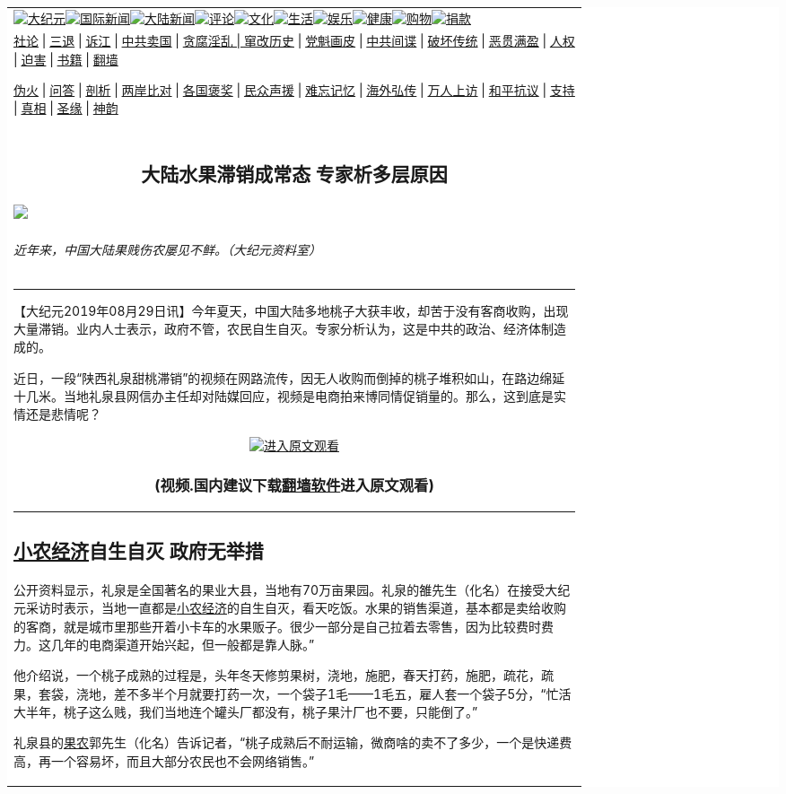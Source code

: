 <a name="1" id="1" target="_blank"></a><span id="1"></span>
<table border="0"><tr><td colspan="2" VALIGN=TOP><a href="https://github.com/asdfghy6/djy/blob/master/gb/nsc413.md#1"><img src="https://raw.githubusercontent.com/asdfghy6/1/master/t/djy/1.jpg" title="大纪元"></a><a href="https://github.com/asdfghy6/djy/blob/master/gb/n24hr.md#1"><img src="https://raw.githubusercontent.com/asdfghy6/1/master/t/djy/3.jpg" title="国际新闻"></a><a href="https://github.com/asdfghy6/djy/blob/master/gb/nsc413.md#1"><img src="https://raw.githubusercontent.com/asdfghy6/1/master/t/djy/4.jpg" title="大陆新闻"></a><a href="https://github.com/asdfghy6/djy/blob/master/gb/news392.md#1"><img src="https://raw.githubusercontent.com/asdfghy6/1/master/t/djy/5.jpg" title="评论"></a><a href="https://github.com/asdfghy6/djy/blob/master/gb/news2007.md#1"><img src="https://raw.githubusercontent.com/asdfghy6/1/master/t/djy/6.jpg" title="文化"></a><a href="https://github.com/asdfghy6/djy/blob/master/gb/news2008.md#1"><img src="https://raw.githubusercontent.com/asdfghy6/1/master/t/djy/7.jpg" title="生活"></a><a href="https://github.com/asdfghy6/djy/blob/master/gb/ncyule.md#1"><img src="https://raw.githubusercontent.com/asdfghy6/1/master/t/djy/8.jpg" title="娱乐"></a><a href="https://github.com/asdfghy6/djy/blob/master/gb/nsc1002.md#1"><img src="https://raw.githubusercontent.com/asdfghy6/1/master/t/djy/9.jpg" title="健康"><a href="https://www.youlucky.com"><img src="https://raw.githubusercontent.com/asdfghy6/1/master/t/djy/10.jpg" title="购物"></a><a href="https://www.supportepoch.org/donation?utm_medium=epochtimes&utm_source=referral&utm_campaign=donate_button_djyhomepage"><img src="https://raw.githubusercontent.com/asdfghy6/1/master/t/djy/12.jpg" title="捐款"></a></td></tr>
<tr><td colspan="2" VALIGN=TOP><a target="_blank" href="https://git.io/fjCRf">社论</a> | <a target="_blank" href="https://github.com/asdfghy6/djy/blob/master/gb/nf5657.md#1">三退</a> | <a target="_blank" href="https://github.com/asdfghy6/djy/blob/master/gb/nf6123.md#1">诉江</a> | <a target="_blank" href="https://github.com/asdfghy6/djy/blob/master/gb/nf1176117.md#1">中共卖国</a> | <a target="_blank" href="https://github.com/asdfghy6/djy/blob/master/gb/nf5773.md#1">贪腐淫乱 | <a target="_blank" href="https://github.com/asdfghy6/djy/blob/master/gb/nf1176115.md#1">窜改历史</a> | <a target="_blank" href="https://github.com/asdfghy6/djy/blob/master/gb/nf1176107.md#1">党魁画皮</a> | <a target="_blank" href="https://github.com/asdfghy6/djy/blob/master/gb/nf1320400.md#1">中共间谍</a> | <a target="_blank" href="https://github.com/asdfghy6/djy/blob/master/gb/nf1176114.md#1">破坏传统</a> | <a target="_blank" href="https://github.com/asdfghy6/djy/blob/master/gb/nf5287.md#1">恶贯满盈</a> | <a target="_blank" href="https://github.com/asdfghy6/djy/blob/master/gb/ncid278.md#1">人权</a> | <a target="_blank" href="https://github.com/asdfghy6/djy/blob/master/gb/nf1176111.md#1">迫害</a> | <a target="_blank" href="https://github.com/asdfghy6/djy/blob/master/gb/nf1235328.md#1">书籍</a> | <a target="_blank" href="https://github.com/asdfghy6/fq/blob/master/README.md?zsrh#1">翻墙</a></p><p><a target="_blank" href="https://github.com/asdfghy6/djy/blob/master/gb/nf5562.md#1">伪火</a> | <a target="_blank" href="https://github.com/asdfghy6/djy/blob/master/gb/nf4378.md#1">问答</a> | <a target="_blank" href="https://github.com/asdfghy6/djy/blob/master/gb/nf5792.md#1">剖析</a> | <a target="_blank" href="https://github.com/asdfghy6/djy/blob/master/gb/nf5735.md#1">两岸比对</a> | <a target="_blank" href="https://github.com/asdfghy6/djy/blob/master/gb/nf6119.md#1">各国褒奖</a> | <a target="_blank" href="https://github.com/asdfghy6/djy/blob/master/gb/nf6120.md#1">民众声援</a> | <a target="_blank" href="https://github.com/asdfghy6/djy/blob/master/gb/nf1188594.md#1">难忘记忆</a> | <a target="_blank" href="https://github.com/asdfghy6/djy/blob/master/gb/nf3180.md#1">海外弘传</a> | <a target="_blank" href="https://github.com/asdfghy6/djy/blob/master/gb/nf5410.md#1">万人上访</a> | <a target="_blank" href="https://github.com/asdfghy6/ntdtv/blob/master/gb/prog1530_1.md#1">和平抗议</a> | <a target="_blank" href="https://github.com/asdfghy6/djy/blob/master/gb/nf4386.md#1">支持</a> | <a target="_blank" href="https://github.com/asdfghy6/djy/blob/master/gb/nf4389.md#1">真相</a> | <a target="_blank" href="https://github.com/asdfghy6/djy/blob/master/gb/nf5790.md#1">圣缘</a> | <a target="_blank" href="https://github.com/asdfghy6/djy/blob/master/gb/nf4786.md#1">神韵</a></td></tr>
<tr><td VALIGN=TOP width="626"><h2 align=center>大陆水果滞销成常态 专家析多层原因</h2>
<img src="http://i.epochtimes.com/assets/uploads/2019/08/VCG11418850690-600x400.jpg" />
<h6>近年来，中国大陆果贱伤农屡见不鲜。（大纪元资料室）
</h6>
<hr>
<p>【大纪元2019年08月29日讯】今年夏天，中国大陆多地桃子大获丰收，却苦于没有客商收购，出现大量滞销。业内人士表示，政府不管，农民自生自灭。专家分析认为，这是中共的政治、经济体制造成的。</p>
<p>近日，一段“陕西礼泉甜桃滞销”的视频在网路流传，因无人收购而倒掉的桃子堆积如山，在路边绵延十几米。当地礼泉县网信办主任却对陆媒回应，视频是电商拍来博同情促销量的。那么，这到底是实情还是悲情呢？</p>
<p style="text-align: center;"><a src=""></a><a href="https://git.io/fjxcU"><img width="600" src="https://raw.githubusercontent.com/asdfghy6/djy/master/gb/300/djtsp.jpg" title="进入原文观看"  alt="进入原文观看"></a><h3 align=center>(视频.国内建议下载<a href="https://git.io/JesJV">翻墙软件</a>进入原文观看)</h3><hr><a src="https://www.youtube.com/embed/DdJZLsSs9f8?rel=0" width="560" b="315" frameborder="0" allowfullscreen="allowfullscreen"></a></p>
<h2><a href="https://github.com/asdfghy6/djy/blob/master/gb/tag/%E5%B0%8F%E5%86%9C%E7%BB%8F%E6%B5%8E.md">小农经济</a>自生自灭 政府无举措</h2>
<p>公开资料显示，礼泉是全国著名的果业大县，当地有70万亩果园。礼泉的雒先生（化名）在接受大纪元采访时表示，当地一直都是<a href="https://github.com/asdfghy6/djy/blob/master/gb/tag/%E5%B0%8F%E5%86%9C%E7%BB%8F%E6%B5%8E.md">小农经济</a>的自生自灭，看天吃饭。水果的销售渠道，基本都是卖给收购的客商，就是城市里那些开着小卡车的水果贩子。很少一部分是自己拉着去零售，因为比较费时费力。这几年的电商渠道开始兴起，但一般都是靠人脉。”</p>
<p>他介绍说，一个桃子成熟的过程是，头年冬天修剪果树，浇地，施肥，春天打药，施肥，疏花，疏果，套袋，浇地，差不多半个月就要打药一次，一个袋子1毛——1毛五，雇人套一个袋子5分，“忙活大半年，桃子这么贱，我们当地连个罐头厂都没有，桃子果汁厂也不要，只能倒了。”</p>
<p>礼泉县的<a href="https://github.com/asdfghy6/djy/blob/master/gb/tag/%E6%9E%9C%E5%86%9C.md">果农</a>郭先生（化名）告诉记者，“桃子成熟后不耐运输，微商啥的卖不了多少，一个是快递费高，再一个容易坏，而且大部分农民也不会网络销售。”</p>